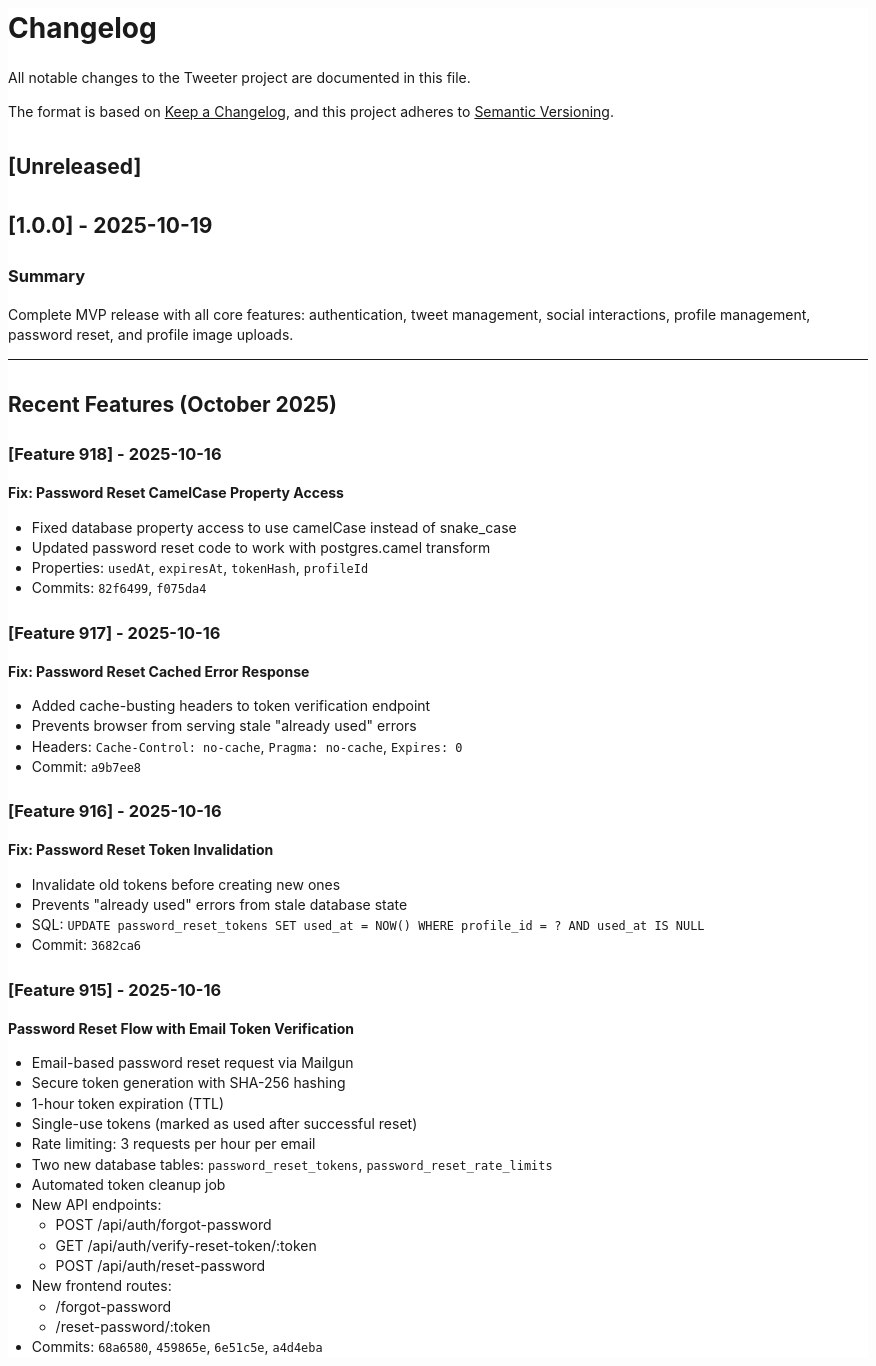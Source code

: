 # Changelog

All notable changes to the Tweeter project are documented in this file.

The format is based on [Keep a Changelog](https://keepachangelog.com/en/1.0.0/),
and this project adheres to [Semantic Versioning](https://semver.org/spec/v2.0.0.html).

## [Unreleased]

## [1.0.0] - 2025-10-19

### Summary
Complete MVP release with all core features: authentication, tweet management, social interactions, profile management, password reset, and profile image uploads.

---

## Recent Features (October 2025)

### [Feature 918] - 2025-10-16
**Fix: Password Reset CamelCase Property Access**
- Fixed database property access to use camelCase instead of snake_case
- Updated password reset code to work with postgres.camel transform
- Properties: `usedAt`, `expiresAt`, `tokenHash`, `profileId`
- Commits: `82f6499`, `f075da4`

### [Feature 917] - 2025-10-16
**Fix: Password Reset Cached Error Response**
- Added cache-busting headers to token verification endpoint
- Prevents browser from serving stale "already used" errors
- Headers: `Cache-Control: no-cache`, `Pragma: no-cache`, `Expires: 0`
- Commit: `a9b7ee8`

### [Feature 916] - 2025-10-16
**Fix: Password Reset Token Invalidation**
- Invalidate old tokens before creating new ones
- Prevents "already used" errors from stale database state
- SQL: `UPDATE password_reset_tokens SET used_at = NOW() WHERE profile_id = ? AND used_at IS NULL`
- Commit: `3682ca6`

### [Feature 915] - 2025-10-16
**Password Reset Flow with Email Token Verification**
- Email-based password reset request via Mailgun
- Secure token generation with SHA-256 hashing
- 1-hour token expiration (TTL)
- Single-use tokens (marked as used after successful reset)
- Rate limiting: 3 requests per hour per email
- Two new database tables: `password_reset_tokens`, `password_reset_rate_limits`
- Automated token cleanup job
- New API endpoints:
  - POST /api/auth/forgot-password
  - GET /api/auth/verify-reset-token/:token
  - POST /api/auth/reset-password
- New frontend routes:
  - /forgot-password
  - /reset-password/:token
- Commits: `68a6580`, `459865e`, `6e51c5e`, `a4d4eba`
